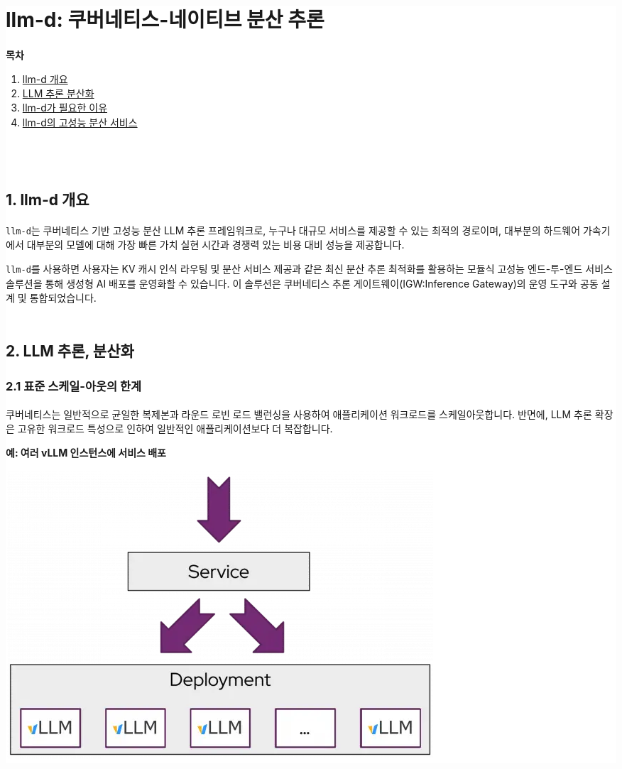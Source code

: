 # llm-d: 쿠버네티스-네이티브 분산 추론

**목차**
1. [llm-d 개요](llm-d_for_k8s-native_distributed_inferencing.md#1-llm-d-개요)<br>
2. [LLM 추론 분산화](llm-d_for_k8s-native_distributed_inferencing.md#2-llm-추론-분산화)<br>
3. [llm-d가 필요한 이유](llm-d_for_k8s-native_distributed_inferencing.md#3-llm-d가-필요한-이유)<br>
4. [llm-d의 고성능 분산 서비스](llm-d_for_k8s-native_distributed_inferencing.md#4-llm-d의-고성능-분산-서비스)<br>

<br>
<br>

## 1. llm-d 개요

`llm-d`는 쿠버네티스 기반 고성능 분산 LLM 추론 프레임워크로, 누구나 대규모 서비스를 제공할 수 있는 최적의 경로이며, 대부분의 하드웨어 가속기에서 대부분의 모델에 대해 가장 빠른 가치 실현 시간과 경쟁력 있는 비용 대비 성능을 제공합니다.

`llm-d`를 사용하면 사용자는 KV 캐시 인식 라우팅 및 분산 서비스 제공과 같은 최신 분산 추론 최적화를 활용하는 모듈식 고성능 엔드-투-엔드 서비스 솔루션을 통해 생성형 AI 배포를 운영화할 수 있습니다. 이 솔루션은 쿠버네티스 추론 게이트웨이(IGW:Inference Gateway)의 운영 도구와 공동 설계 및 통합되었습니다.
<br>
<br>

## 2. LLM 추론, 분산화

### 2.1 표준 스케일-아웃의 한계

쿠버네티스는 일반적으로 균일한 복제본과 라운드 로빈 로드 밸런싱을 사용하여 애플리케이션 워크로드를 스케일아웃합니다. 반면에, LLM 추론 확장은 고유한 워크로드 특성으로 인하여 일반적인 애플리케이션보다 더 복잡합니다.

**예: 여러 vLLM 인스턴스에 서비스 배포**

<img src="images/deploying_service_to_multiple_vllm_instance.png" title="100px" alt="여러 vLLM 인스턴스에 서비스 배포"/>
